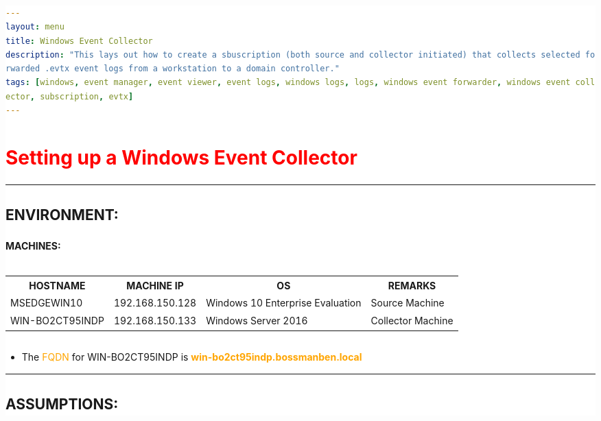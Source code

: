 ```yaml
---
layout: menu
title: Windows Event Collector
description: "This lays out how to create a sbuscription (both source and collector initiated) that collects selected forwarded .evtx event logs from a workstation to a domain controller."
tags: [windows, event manager, event viewer, event logs, windows logs, logs, windows event forwarder, windows event collector, subscription, evtx]
---
```


# <span style="color:red">Setting up a Windows Event Collector</span>

---

## __ENVIRONMENT:__

#### MACHINES:

<div style="overflow-x:auto">
  <table>
    <tr>
      <th>HOSTNAME</th>
      <th>MACHINE IP</th>
      <th>OS</th>
      <th>REMARKS</th>
    </tr>
    <tr>
      <td>MSEDGEWIN10</td>
      <td>192.168.150.128</td>
      <td>Windows 10 Enterprise Evaluation</td>
      <td>Source Machine</td>
    </tr>
    <tr>
      <td>WIN-BO2CT95INDP</td>
      <td>192.168.150.133</td>
      <td>Windows Server 2016</td>
      <td>Collector Machine</td>
    </tr>
  </table>
</div>

- The <span style="color:orange">FQDN</span> for WIN-BO2CT95INDP is <span style="color:orange">__win-bo2ct95indp.bossmanben.local__</span>

---

## __ASSUMPTIONS:__

